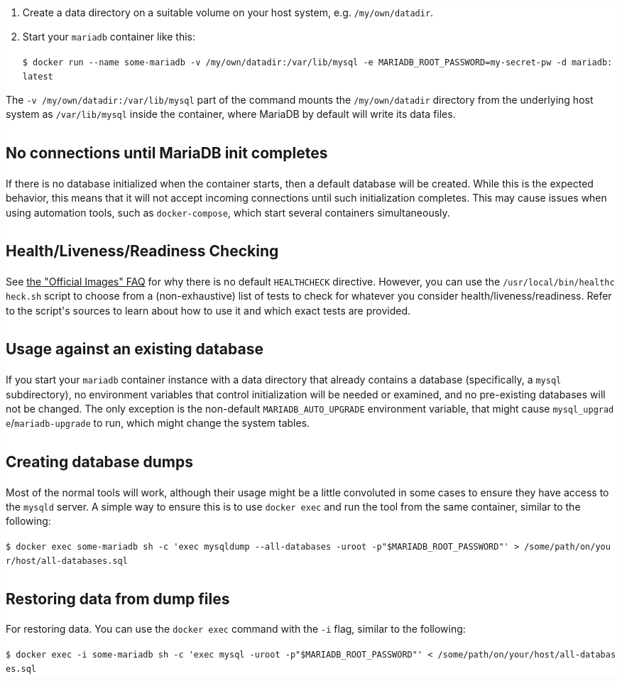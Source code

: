 1. Create a data directory on a suitable volume on your host system, e.g. `/my/own/datadir`.

2. Start your `mariadb` container like this:

   ```console
   $ docker run --name some-mariadb -v /my/own/datadir:/var/lib/mysql -e MARIADB_ROOT_PASSWORD=my-secret-pw -d mariadb:latest
   ```

The `-v /my/own/datadir:/var/lib/mysql` part of the command mounts the `/my/own/datadir` directory from the underlying host system as `/var/lib/mysql` inside the container, where MariaDB by default will write its data files.

## No connections until MariaDB init completes

If there is no database initialized when the container starts, then a default database will be created. While this is the expected behavior, this means that it will not accept incoming connections until such initialization completes. This may cause issues when using automation tools, such as `docker-compose`, which start several containers simultaneously.

## Health/Liveness/Readiness Checking

See [the "Official Images" FAQ](https://github.com/docker-library/faq#healthcheck) for why there is no default `HEALTHCHECK` directive. However, you can use the `/usr/local/bin/healthcheck.sh` script to choose from a (non-exhaustive) list of tests to check for whatever you consider health/liveness/readiness. Refer to the script's sources to learn about how to use it and which exact tests are provided.

## Usage against an existing database

If you start your `mariadb` container instance with a data directory that already contains a database (specifically, a `mysql` subdirectory), no environment variables that control initialization will be needed or examined, and no pre-existing databases will not be changed. The only exception is the non-default `MARIADB_AUTO_UPGRADE` environment variable, that might cause `mysql_upgrade`/`mariadb-upgrade` to run, which might change the system tables.

## Creating database dumps

Most of the normal tools will work, although their usage might be a little convoluted in some cases to ensure they have access to the `mysqld` server. A simple way to ensure this is to use `docker exec` and run the tool from the same container, similar to the following:

```console
$ docker exec some-mariadb sh -c 'exec mysqldump --all-databases -uroot -p"$MARIADB_ROOT_PASSWORD"' > /some/path/on/your/host/all-databases.sql
```

## Restoring data from dump files

For restoring data. You can use the `docker exec` command with the `-i` flag, similar to the following:

```console
$ docker exec -i some-mariadb sh -c 'exec mysql -uroot -p"$MARIADB_ROOT_PASSWORD"' < /some/path/on/your/host/all-databases.sql
```
